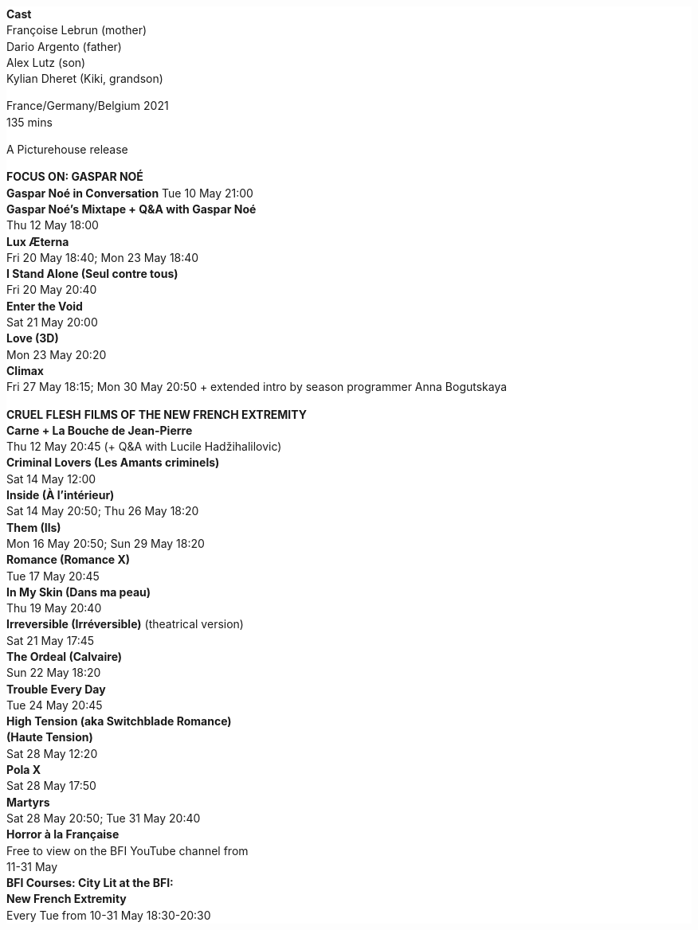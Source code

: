 **Cast**<br>
Françoise Lebrun (mother)<br>
Dario Argento (father)<br>
Alex Lutz (son)<br>
Kylian Dheret (Kiki, grandson)<br>

France/Germany/Belgium 2021<br>
135 mins<br>

A Picturehouse release<br>

**FOCUS ON: GASPAR NOÉ**<br>
**Gaspar Noé in Conversation**
Tue 10 May 21:00<br>
**Gaspar Noé’s Mixtape + Q&A with Gaspar Noé**<br>
Thu 12 May 18:00<br>
**Lux Æterna**<br>
Fri 20 May 18:40; Mon 23 May 18:40<br>
**I Stand Alone (Seul contre tous)**<br>
Fri 20 May 20:40<br>
**Enter the Void**<br>
Sat 21 May 20:00<br>
**Love (3D)**<br>
Mon 23 May 20:20<br>
**Climax**<br>
Fri 27 May 18:15; Mon 30 May 20:50 + extended intro by season programmer Anna Bogutskaya

**CRUEL FLESH**
**FILMS OF THE NEW FRENCH EXTREMITY**<br>
**Carne + La Bouche de Jean-Pierre**<br>
Thu 12 May 20:45 (+ Q&A with Lucile Hadžihalilovic)<br>
**Criminal Lovers (Les Amants criminels)**<br>
Sat 14 May 12:00<br>
**Inside (À l’intérieur)**<br>
Sat 14 May 20:50; Thu 26 May 18:20<br>
**Them (Ils)**<br>
Mon 16 May 20:50; Sun 29 May 18:20<br>
**Romance (Romance X)**<br>
Tue 17 May 20:45<br>
**In My Skin (Dans ma peau)**<br>
Thu 19 May 20:40<br>
**Irreversible (Irréversible)** (theatrical version)<br>
Sat 21 May 17:45<br>
**The Ordeal (Calvaire)**<br>
Sun 22 May 18:20<br>
**Trouble Every Day**<br>
Tue 24 May 20:45<br>
**High Tension (aka Switchblade Romance)  
(Haute Tension)**<br>
Sat 28 May 12:20<br>
**Pola X**<br>
Sat 28 May 17:50<br>
**Martyrs**<br>
Sat 28 May 20:50; Tue 31 May 20:40<br>
**Horror à la Française**<br>
Free to view on the BFI YouTube channel from  
11-31 May<br>
**BFI Courses: City Lit at the BFI:  
New French Extremity**<br>
Every Tue from 10-31 May 18:30-20:30<br>
